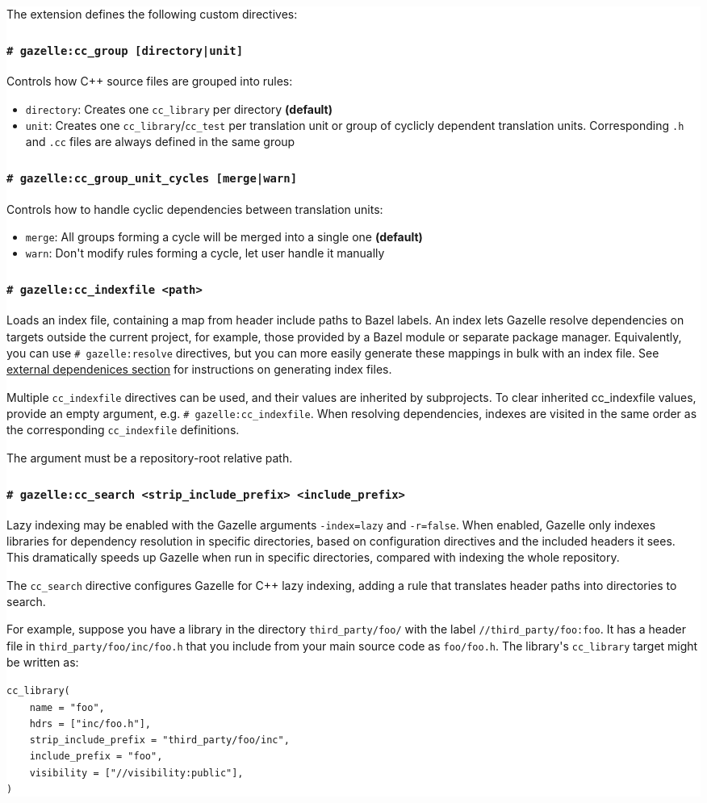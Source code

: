The extension defines the following custom directives:

### `# gazelle:cc_group [directory|unit]`

Controls how C++ source files are grouped into rules:

- `directory`: Creates one `cc_library` per directory **(default)**
- `unit`: Creates one `cc_library`/`cc_test` per translation unit or group of cyclicly dependent translation units. Corresponding `.h` and `.cc` files are always defined in the same group

### `# gazelle:cc_group_unit_cycles [merge|warn]`

Controls how to handle cyclic dependencies between translation units:

- `merge`: All groups forming a cycle will be merged into a single one **(default)**
- `warn`: Don't modify rules forming a cycle, let user handle it manually

### `# gazelle:cc_indexfile <path>`

Loads an index file, containing a map from header include paths to Bazel labels.
An index lets Gazelle resolve dependencies on targets outside the current project,
for example, those provided by a Bazel module or separate package manager.
Equivalently, you can use `# gazelle:resolve` directives, but you can more easily
generate these mappings in bulk with an index file.
See [external dependenices section](#external-dependencies) for instructions on
generating index files.

Multiple `cc_indexfile` directives can be used, and their values are inherited by subprojects.
To clear inherited cc_indexfile values, provide an empty argument, e.g. `# gazelle:cc_indexfile`.
When resolving dependencies, indexes are visited in the same order as the corresponding `cc_indexfile` definitions.

The argument must be a repository-root relative path.

### `# gazelle:cc_search <strip_include_prefix> <include_prefix>`

Lazy indexing may be enabled with the Gazelle arguments `-index=lazy` and `-r=false`. When enabled, Gazelle only indexes libraries for dependency resolution in specific directories, based on configuration directives and the included headers it sees. This dramatically speeds up Gazelle when run in specific directories, compared with indexing the whole repository.

The `cc_search` directive configures Gazelle for C++ lazy indexing, adding a rule that translates header paths into directories to search.

For example, suppose you have a library in the directory `third_party/foo/` with the label `//third_party/foo:foo`. It has a header file in `third_party/foo/inc/foo.h` that you include from your main source code as `foo/foo.h`. The library's `cc_library` target might be written as:

```bzl
cc_library(
    name = "foo",
    hdrs = ["inc/foo.h"],
    strip_include_prefix = "third_party/foo/inc",
    include_prefix = "foo",
    visibility = ["//visibility:public"],
)
```
